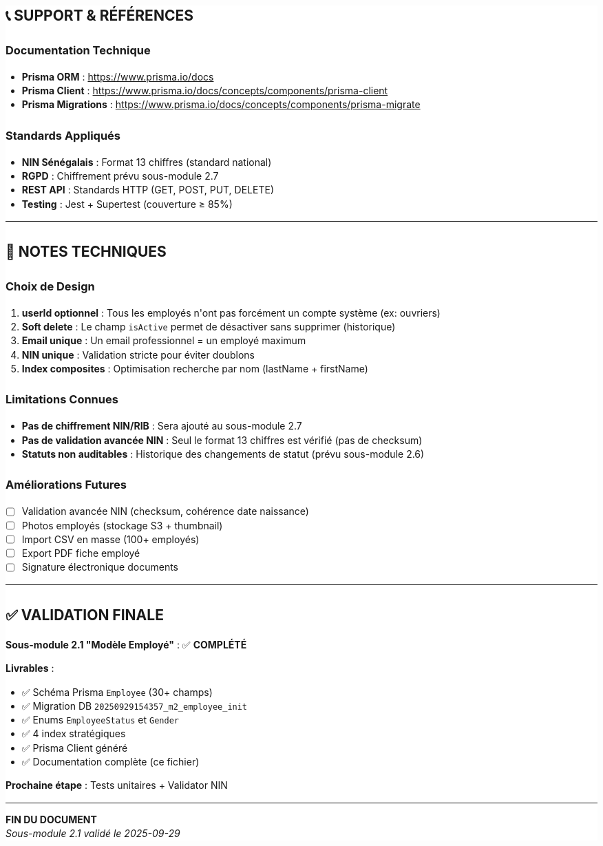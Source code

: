 ## 📞 SUPPORT & RÉFÉRENCES

### Documentation Technique

- **Prisma ORM** : https://www.prisma.io/docs
- **Prisma Client** : https://www.prisma.io/docs/concepts/components/prisma-client
- **Prisma Migrations** : https://www.prisma.io/docs/concepts/components/prisma-migrate

### Standards Appliqués

- **NIN Sénégalais** : Format 13 chiffres (standard national)
- **RGPD** : Chiffrement prévu sous-module 2.7
- **REST API** : Standards HTTP (GET, POST, PUT, DELETE)
- **Testing** : Jest + Supertest (couverture ≥ 85%)

---

## 📝 NOTES TECHNIQUES

### Choix de Design

1. **userId optionnel** : Tous les employés n'ont pas forcément un compte système (ex: ouvriers)
2. **Soft delete** : Le champ `isActive` permet de désactiver sans supprimer (historique)
3. **Email unique** : Un email professionnel = un employé maximum
4. **NIN unique** : Validation stricte pour éviter doublons
5. **Index composites** : Optimisation recherche par nom (lastName + firstName)

### Limitations Connues

- **Pas de chiffrement NIN/RIB** : Sera ajouté au sous-module 2.7
- **Pas de validation avancée NIN** : Seul le format 13 chiffres est vérifié (pas de checksum)
- **Statuts non auditables** : Historique des changements de statut (prévu sous-module 2.6)

### Améliorations Futures

- [ ] Validation avancée NIN (checksum, cohérence date naissance)
- [ ] Photos employés (stockage S3 + thumbnail)
- [ ] Import CSV en masse (100+ employés)
- [ ] Export PDF fiche employé
- [ ] Signature électronique documents

---

## ✅ VALIDATION FINALE

**Sous-module 2.1 "Modèle Employé"** : ✅ **COMPLÉTÉ**

**Livrables** :
- ✅ Schéma Prisma `Employee` (30+ champs)
- ✅ Migration DB `20250929154357_m2_employee_init`
- ✅ Enums `EmployeeStatus` et `Gender`
- ✅ 4 index stratégiques
- ✅ Prisma Client généré
- ✅ Documentation complète (ce fichier)

**Prochaine étape** : Tests unitaires + Validator NIN

---

**FIN DU DOCUMENT**  
*Sous-module 2.1 validé le 2025-09-29*